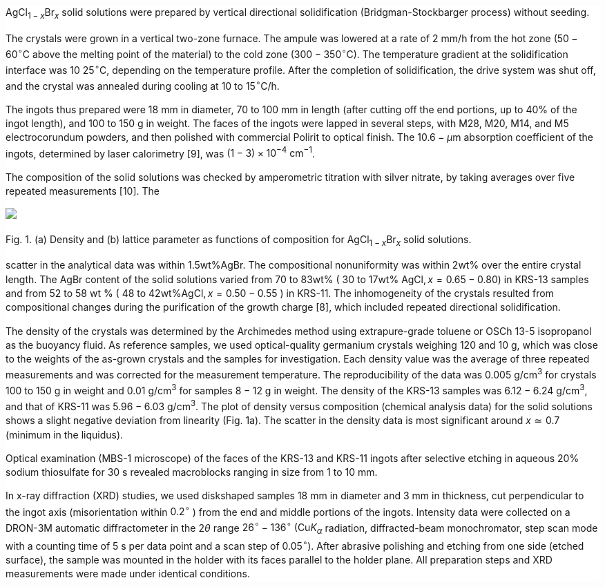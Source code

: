 $\mathrm{AgCl}_{1-x} \mathrm{Br}_{x}$ solid solutions were prepared by vertical directional solidification (Bridgman-Stockbarger process) without seeding.

The crystals were grown in a vertical two-zone furnace. The ampule was lowered at a rate of $2 \mathrm{~mm} / \mathrm{h}$ from the hot zone $\left(50-60^{\circ} \mathrm{C}\right.$ above the melting point of the material) to the cold zone $\left(300-350^{\circ} \mathrm{C}\right)$. The temperature gradient at the solidification interface was 10 $25^{\circ} \mathrm{C}$, depending on the temperature profile. After the completion of solidification, the drive system was shut off, and the crystal was annealed during cooling at 10 to $15^{\circ} \mathrm{C} / \mathrm{h}$.

The ingots thus prepared were $18 \mathrm{~mm}$ in diameter, 70 to $100 \mathrm{~mm}$ in length (after cutting off the end portions, up to $40 \%$ of the ingot length), and 100 to $150 \mathrm{~g}$ in weight. The faces of the ingots were lapped in several steps, with M28, M20, M14, and M5 electrocorundum powders, and then polished with commercial Polirit to optical finish. The $10.6-\mu \mathrm{m}$ absorption coefficient of the ingots, determined by laser calorimetry [9], was $(1-3) \times 10^{-4} \mathrm{~cm}^{-1}$.

The composition of the solid solutions was checked by amperometric titration with silver nitrate, by taking averages over five repeated measurements [10]. The

![](https://cdn.mathpix.com/cropped/2024_05_09_ad3c57300e71322a2a75g-2.jpg?height=1323&width=835&top_left_y=187&top_left_x=168)

Fig. 1. (a) Density and (b) lattice parameter as functions of composition for $\mathrm{AgCl}_{1-x} \mathrm{Br}_{x}$ solid solutions.

scatter in the analytical data was within $1.5 \mathrm{wt} \% \mathrm{AgBr}$. The compositional nonuniformity was within $2 \mathrm{wt} \%$ over the entire crystal length. The $\mathrm{AgBr}$ content of the solid solutions varied from 70 to $83 \mathrm{wt} \%$ ( 30 to $17 \mathrm{wt} \%$ $\mathrm{AgCl}, x=0.65-0.80)$ in KRS-13 samples and from 52 to 58 wt $\%$ ( 48 to $42 \mathrm{wt} \% \mathrm{AgCl}, x=0.50-0.55$ ) in KRS-11. The inhomogeneity of the crystals resulted from compositional changes during the purification of the growth charge $[8]$, which included repeated directional solidification.

The density of the crystals was determined by the Archimedes method using extrapure-grade toluene or OSCh 13-5 isopropanol as the buoyancy fluid. As reference samples, we used optical-quality germanium crystals weighing 120 and $10 \mathrm{~g}$, which was close to the weights of the as-grown crystals and the samples for investigation. Each density value was the average of three repeated measurements and was corrected for the measurement temperature. The reproducibility of the data was $0.005 \mathrm{~g} / \mathrm{cm}^{3}$ for crystals 100 to $150 \mathrm{~g}$ in weight and $0.01 \mathrm{~g} / \mathrm{cm}^{3}$ for samples $8-12 \mathrm{~g}$ in weight. The density of the KRS-13 samples was $6.12-6.24 \mathrm{~g} / \mathrm{cm}^{3}$, and that of KRS-11 was $5.96-6.03 \mathrm{~g} / \mathrm{cm}^{3}$. The plot of density versus composition (chemical analysis data) for the solid solutions shows a slight negative deviation from linearity (Fig. 1a). The scatter in the density data is most significant around $x \simeq 0.7$ (minimum in the liquidus).

Optical examination (MBS-1 microscope) of the faces of the KRS-13 and KRS-11 ingots after selective etching in aqueous $20 \%$ sodium thiosulfate for $30 \mathrm{~s}$ revealed macroblocks ranging in size from 1 to $10 \mathrm{~mm}$.

In x-ray diffraction (XRD) studies, we used diskshaped samples $18 \mathrm{~mm}$ in diameter and $3 \mathrm{~mm}$ in thickness, cut perpendicular to the ingot axis (misorientation within $0.2^{\circ}$ ) from the end and middle portions of the ingots. Intensity data were collected on a DRON-3M automatic diffractometer in the $2 \theta$ range $26^{\circ}-136^{\circ}$ $\left(\mathrm{Cu} K_{\alpha}\right.$ radiation, diffracted-beam monochromator, step scan mode with a counting time of $5 \mathrm{~s}$ per data point and a scan step of $\left.0.05^{\circ}\right)$. After abrasive polishing and etching from one side (etched surface), the sample was mounted in the holder with its faces parallel to the holder plane. All preparation steps and XRD measurements were made under identical conditions.
